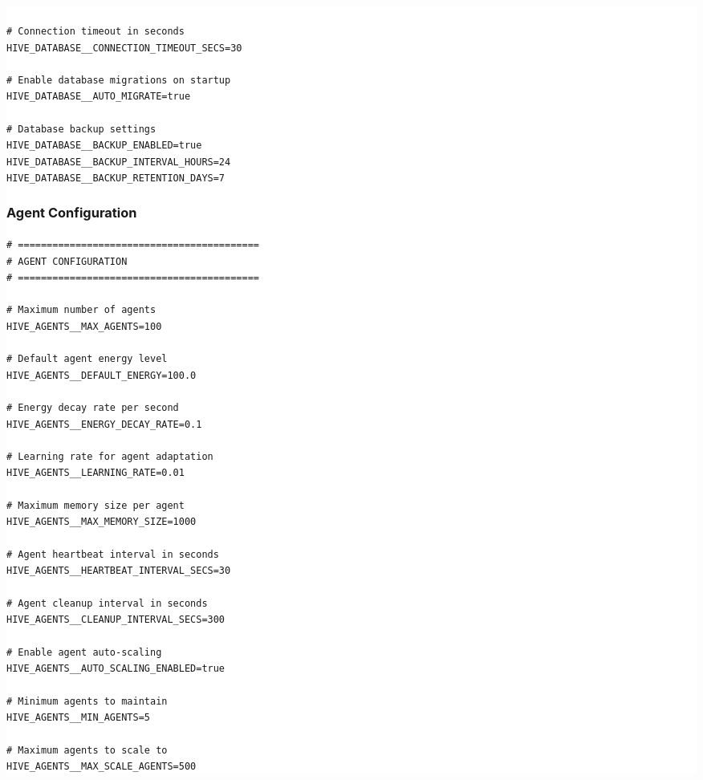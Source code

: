```env

# Connection timeout in seconds
HIVE_DATABASE__CONNECTION_TIMEOUT_SECS=30

# Enable database migrations on startup
HIVE_DATABASE__AUTO_MIGRATE=true

# Database backup settings
HIVE_DATABASE__BACKUP_ENABLED=true
HIVE_DATABASE__BACKUP_INTERVAL_HOURS=24
HIVE_DATABASE__BACKUP_RETENTION_DAYS=7
```

### Agent Configuration

```env
# ==========================================
# AGENT CONFIGURATION
# ==========================================

# Maximum number of agents
HIVE_AGENTS__MAX_AGENTS=100

# Default agent energy level
HIVE_AGENTS__DEFAULT_ENERGY=100.0

# Energy decay rate per second
HIVE_AGENTS__ENERGY_DECAY_RATE=0.1

# Learning rate for agent adaptation
HIVE_AGENTS__LEARNING_RATE=0.01

# Maximum memory size per agent
HIVE_AGENTS__MAX_MEMORY_SIZE=1000

# Agent heartbeat interval in seconds
HIVE_AGENTS__HEARTBEAT_INTERVAL_SECS=30

# Agent cleanup interval in seconds
HIVE_AGENTS__CLEANUP_INTERVAL_SECS=300

# Enable agent auto-scaling
HIVE_AGENTS__AUTO_SCALING_ENABLED=true

# Minimum agents to maintain
HIVE_AGENTS__MIN_AGENTS=5

# Maximum agents to scale to
HIVE_AGENTS__MAX_SCALE_AGENTS=500
```
